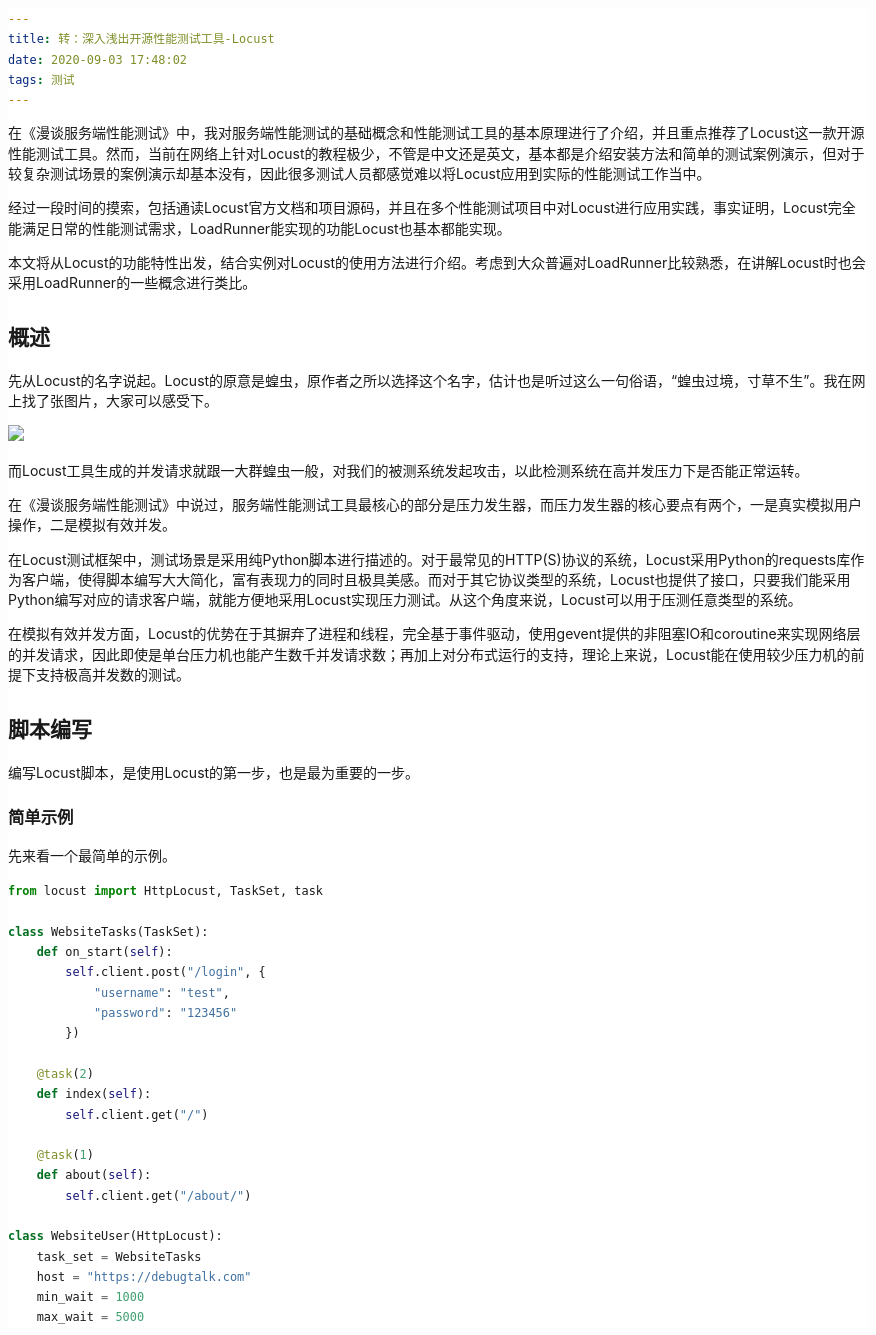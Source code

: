 ```yaml
---
title: 转：深入浅出开源性能测试工具-Locust
date: 2020-09-03 17:48:02
tags: 测试
---
```


在《漫谈服务端性能测试》中，我对服务端性能测试的基础概念和性能测试工具的基本原理进行了介绍，并且重点推荐了Locust这一款开源性能测试工具。然而，当前在网络上针对Locust的教程极少，不管是中文还是英文，基本都是介绍安装方法和简单的测试案例演示，但对于较复杂测试场景的案例演示却基本没有，因此很多测试人员都感觉难以将Locust应用到实际的性能测试工作当中。

经过一段时间的摸索，包括通读Locust官方文档和项目源码，并且在多个性能测试项目中对Locust进行应用实践，事实证明，Locust完全能满足日常的性能测试需求，LoadRunner能实现的功能Locust也基本都能实现。

本文将从Locust的功能特性出发，结合实例对Locust的使用方法进行介绍。考虑到大众普遍对LoadRunner比较熟悉，在讲解Locust时也会采用LoadRunner的一些概念进行类比。

## 概述

先从Locust的名字说起。Locust的原意是蝗虫，原作者之所以选择这个名字，估计也是听过这么一句俗语，“蝗虫过境，寸草不生”。我在网上找了张图片，大家可以感受下。

![](https://debugtalk.com/images/14875962785342.jpg)

而Locust工具生成的并发请求就跟一大群蝗虫一般，对我们的被测系统发起攻击，以此检测系统在高并发压力下是否能正常运转。

在《漫谈服务端性能测试》中说过，服务端性能测试工具最核心的部分是压力发生器，而压力发生器的核心要点有两个，一是真实模拟用户操作，二是模拟有效并发。

在Locust测试框架中，测试场景是采用纯Python脚本进行描述的。对于最常见的HTTP(S)协议的系统，Locust采用Python的requests库作为客户端，使得脚本编写大大简化，富有表现力的同时且极具美感。而对于其它协议类型的系统，Locust也提供了接口，只要我们能采用Python编写对应的请求客户端，就能方便地采用Locust实现压力测试。从这个角度来说，Locust可以用于压测任意类型的系统。

在模拟有效并发方面，Locust的优势在于其摒弃了进程和线程，完全基于事件驱动，使用gevent提供的非阻塞IO和coroutine来实现网络层的并发请求，因此即使是单台压力机也能产生数千并发请求数；再加上对分布式运行的支持，理论上来说，Locust能在使用较少压力机的前提下支持极高并发数的测试。


## 脚本编写

编写Locust脚本，是使用Locust的第一步，也是最为重要的一步。

### 简单示例

先来看一个最简单的示例。

```python
from locust import HttpLocust, TaskSet, task

class WebsiteTasks(TaskSet):
    def on_start(self):
        self.client.post("/login", {
            "username": "test",
            "password": "123456"
        })

    @task(2)
    def index(self):
        self.client.get("/")

    @task(1)
    def about(self):
        self.client.get("/about/")

class WebsiteUser(HttpLocust):
    task_set = WebsiteTasks
    host = "https://debugtalk.com"
    min_wait = 1000
    max_wait = 5000
```
